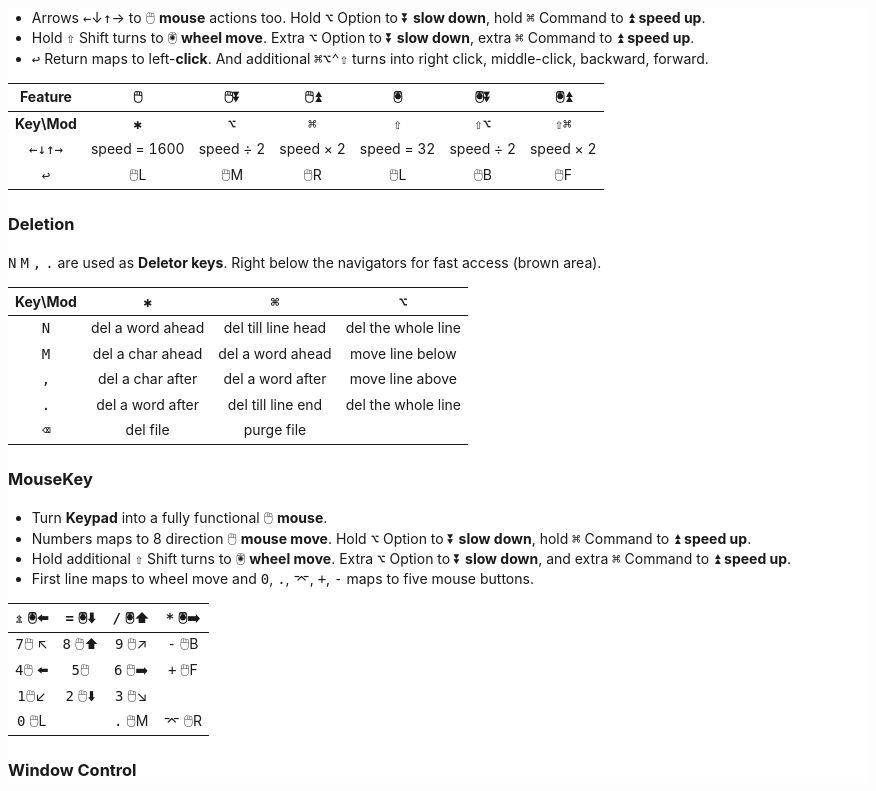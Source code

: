 * Arrows <kbd>←</kbd>↓<kbd>↑</kbd>→ to 🖱️ **mouse**  actions too. Hold <kbd>⌥</kbd> Option to ⏬ **slow down**, hold <kbd>⌘</kbd> Command to ⏫ **speed up**.
* Hold <kbd>⇧</kbd> Shift turns to 🖲️ **wheel move**.  Extra <kbd>⌥</kbd> Option to ⏬ **slow down**, extra <kbd>⌘</kbd> Command to ⏫ **speed up**.
* <kbd>↩</kbd> Return maps to left-**click**.  And additional <kbd>⌘</kbd><kbd>⌥</kbd><kbd>⌃</kbd><kbd>⇧</kbd> turns into right click, middle-click, backward, forward.

|                     Feature                      |     🖱️      |     🖱️⏬     |     🖱️⏫     |     🖲️      |           🖲️⏬           |           🖲️⏫           |
|:------------------------------------------------:|:------------:|:------------:|:------------:|:------------:|:------------------------:|:------------------------:|
|                   **Key\Mod**                    | <kbd>✱</kbd> | <kbd>⌥</kbd> | <kbd>⌘</kbd> | <kbd>⇧</kbd> | <kbd>⇧</kbd><kbd>⌥</kbd> | <kbd>⇧</kbd><kbd>⌘</kbd> |
| <kbd>←</kbd><kbd>↓</kbd><kbd>↑</kbd><kbd>→</kbd> | speed = 1600 |  speed ÷ 2   |  speed × 2   |  speed = 32  |        speed ÷ 2         |        speed × 2         |
|                   <kbd>↩</kbd>                   |     🖱️L     |     🖱️M     |     🖱️R     |     🖱️L     |           🖱️B           |           🖱️F           |


### Deletion

<kbd>N</kbd> <kbd>M</kbd> <kbd>,</kbd> <kbd>.</kbd>  are used as **Deletor keys**. Right below the navigators for fast access (brown area).

|   Key\Mod    |   <kbd>✱</kbd>   |    <kbd>⌘</kbd>    |    <kbd>⌥</kbd>    |
|:------------:|:----------------:|:------------------:|:------------------:|
| <kbd>N</kbd> | del a word ahead | del till line head | del the whole line |
| <kbd>M</kbd> | del a char ahead |  del a word ahead  |  move line below   |
| <kbd>,</kbd> | del a char after |  del a word after  |  move line above   |
| <kbd>.</kbd> | del a word after | del till line end  | del the whole line |
| <kbd>⌫</kbd> |     del file     |     purge file     |                    |


### MouseKey

* Turn **Keypad** into a fully functional 🖱️ **mouse**.
* Numbers maps to 8 direction 🖱️ **mouse move**. Hold <kbd>⌥</kbd> Option to ⏬ **slow down**, hold <kbd>⌘</kbd> Command to ⏫ **speed up**.
* Hold additional <kbd>⇧</kbd> Shift turns to 🖲️ **wheel move**.  Extra <kbd>⌥</kbd> Option to ⏬ **slow down**, and extra <kbd>⌘</kbd> Command to ⏫ **speed up**.
* First line maps to wheel move and <kbd>0</kbd>, <kbd>.</kbd>, <kbd>⌤</kbd>, <kbd>+</kbd>, <kbd>-</kbd> maps to five mouse buttons.

| <kbd>⇭</kbd>  🖲️⬅️ | <kbd>=</kbd> 🖲️⬇️ | <kbd>/</kbd>  🖲️⬆️ | <kbd>*</kbd>  🖲️➡️ |
|:-------------------:|:------------------:|:-------------------:|:-------------------:|
| <kbd>7</kbd>🖱️ ↖️  | <kbd>8</kbd> 🖱️⬆️ | <kbd>9</kbd> 🖱️↗️  |  <kbd>-</kbd> 🖱️B  |
| <kbd>4</kbd>🖱️ ⬅️  |  <kbd>5</kbd>🖱️   | <kbd>6</kbd> 🖱️➡️  |  <kbd>+</kbd> 🖱️F  |
|  <kbd>1</kbd>🖱️↙️  | <kbd>2</kbd> 🖱️⬇️ | <kbd>3</kbd> 🖱️↘️  |                     |
|  <kbd>0</kbd> 🖱️L  |                    |  <kbd>.</kbd> 🖱️M  |  <kbd>⌤</kbd> 🖱️R  |

### Window Control
